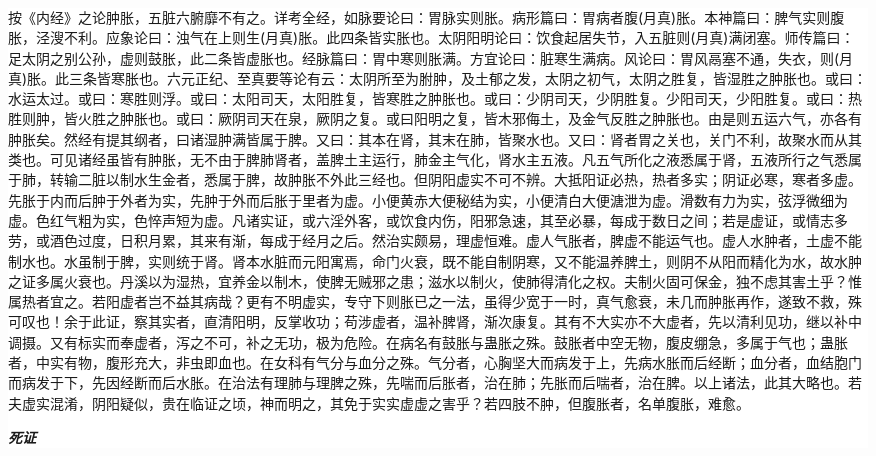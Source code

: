 按《内经》之论肿胀，五脏六腑靡不有之。详考全经，如脉要论曰：胃脉实则胀。病形篇曰：胃病者腹(月真)胀。本神篇曰：脾气实则腹胀，泾溲不利。应象论曰：浊气在上则生(月真)胀。此四条皆实胀也。太阴阳明论曰：饮食起居失节，入五脏则(月真)满闭塞。师传篇曰：足太阴之别公孙，虚则鼓胀，此二条皆虚胀也。经脉篇曰：胃中寒则胀满。方宜论曰：脏寒生满病。风论曰：胃风鬲塞不通，失衣，则(月真)胀。此三条皆寒胀也。六元正纪、至真要等论有云：太阴所至为胕肿，及土郁之发，太阴之初气，太阴之胜复，皆湿胜之肿胀也。或曰：水运太过。或曰：寒胜则浮。或曰：太阳司天，太阳胜复，皆寒胜之肿胀也。或曰：少阴司天，少阴胜复。少阳司天，少阳胜复。或曰：热胜则肿，皆火胜之肿胀也。或曰：厥阴司天在泉，厥阴之复。或曰阳明之复，皆木邪侮土，及金气反胜之肿胀也。由是则五运六气，亦各有肿胀矣。然经有提其纲者，曰诸湿肿满皆属于脾。又曰：其本在肾，其末在肺，皆聚水也。又曰：肾者胃之关也，关门不利，故聚水而从其类也。可见诸经虽皆有肿胀，无不由于脾肺肾者，盖脾土主运行，肺金主气化，肾水主五液。凡五气所化之液悉属于肾，五液所行之气悉属于肺，转输二脏以制水生金者，悉属于脾，故肿胀不外此三经也。但阴阳虚实不可不辨。大抵阳证必热，热者多实；阴证必寒，寒者多虚。先胀于内而后肿于外者为实，先肿于外而后胀于里者为虚。小便黄赤大便秘结为实，小便清白大便溏泄为虚。滑数有力为实，弦浮微细为虚。色红气粗为实，色悴声短为虚。凡诸实证，或六淫外客，或饮食内伤，阳邪急速，其至必暴，每成于数日之间；若是虚证，或情志多劳，或酒色过度，日积月累，其来有渐，每成于经月之后。然治实颇易，理虚恒难。虚人气胀者，脾虚不能运气也。虚人水肿者，土虚不能制水也。水虽制于脾，实则统于肾。肾本水脏而元阳寓焉，命门火衰，既不能自制阴寒，又不能温养脾土，则阴不从阳而精化为水，故水肿之证多属火衰也。丹溪以为湿热，宜养金以制木，使脾无贼邪之患；滋水以制火，使肺得清化之权。夫制火固可保金，独不虑其害土乎？惟属热者宜之。若阳虚者岂不益其病哉？更有不明虚实，专守下则胀已之一法，虽得少宽于一时，真气愈衰，未几而肿胀再作，遂致不救，殊可叹也！余于此证，察其实者，直清阳明，反掌收功；苟涉虚者，温补脾肾，渐次康复。其有不大实亦不大虚者，先以清利见功，继以补中调摄。又有标实而奉虚者，泻之不可，补之无功，极为危险。在病名有鼓胀与蛊胀之殊。鼓胀者中空无物，腹皮绷急，多属于气也；蛊胀者，中实有物，腹形充大，非虫即血也。在女科有气分与血分之殊。气分者，心胸坚大而病发于上，先病水胀而后经断；血分者，血结胞门而病发于下，先因经断而后水胀。在治法有理肺与理脾之殊，先喘而后胀者，治在肺；先胀而后喘者，治在脾。以上诸法，此其大略也。若夫虚实混淆，阴阳疑似，贵在临证之顷，神而明之，其免于实实虚虚之害乎？若四肢不肿，但腹胀者，名单腹胀，难愈。  

***死证***  

